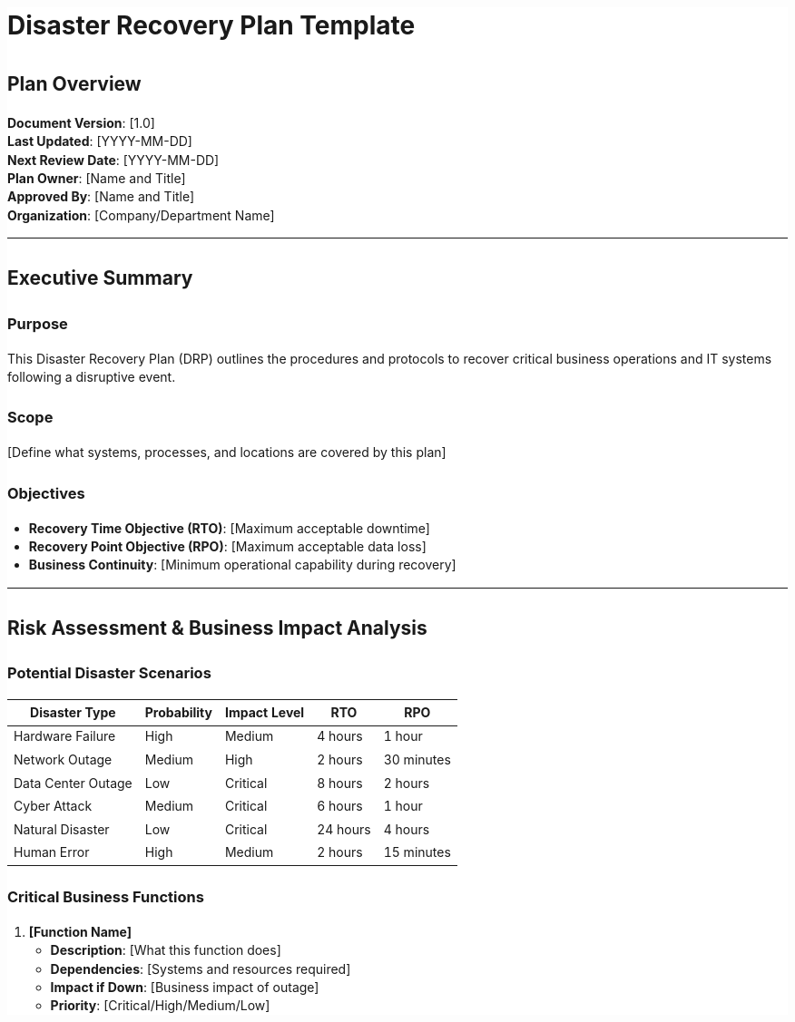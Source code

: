 # Disaster Recovery Plan Template

## Plan Overview
**Document Version**: [1.0]  
**Last Updated**: [YYYY-MM-DD]  
**Next Review Date**: [YYYY-MM-DD]  
**Plan Owner**: [Name and Title]  
**Approved By**: [Name and Title]  
**Organization**: [Company/Department Name]

---

## Executive Summary

### Purpose
This Disaster Recovery Plan (DRP) outlines the procedures and protocols to recover critical business operations and IT systems following a disruptive event.

### Scope
[Define what systems, processes, and locations are covered by this plan]

### Objectives
- **Recovery Time Objective (RTO)**: [Maximum acceptable downtime]
- **Recovery Point Objective (RPO)**: [Maximum acceptable data loss]
- **Business Continuity**: [Minimum operational capability during recovery]

---

## Risk Assessment & Business Impact Analysis

### Potential Disaster Scenarios
| Disaster Type | Probability | Impact Level | RTO | RPO |
|---------------|-------------|--------------|-----|-----|
| Hardware Failure | High | Medium | 4 hours | 1 hour |
| Network Outage | Medium | High | 2 hours | 30 minutes |
| Data Center Outage | Low | Critical | 8 hours | 2 hours |
| Cyber Attack | Medium | Critical | 6 hours | 1 hour |
| Natural Disaster | Low | Critical | 24 hours | 4 hours |
| Human Error | High | Medium | 2 hours | 15 minutes |

### Critical Business Functions
1. **[Function Name]**
   - **Description**: [What this function does]
   - **Dependencies**: [Systems and resources required]
   - **Impact if Down**: [Business impact of outage]
   - **Priority**: [Critical/High/Medium/Low]
